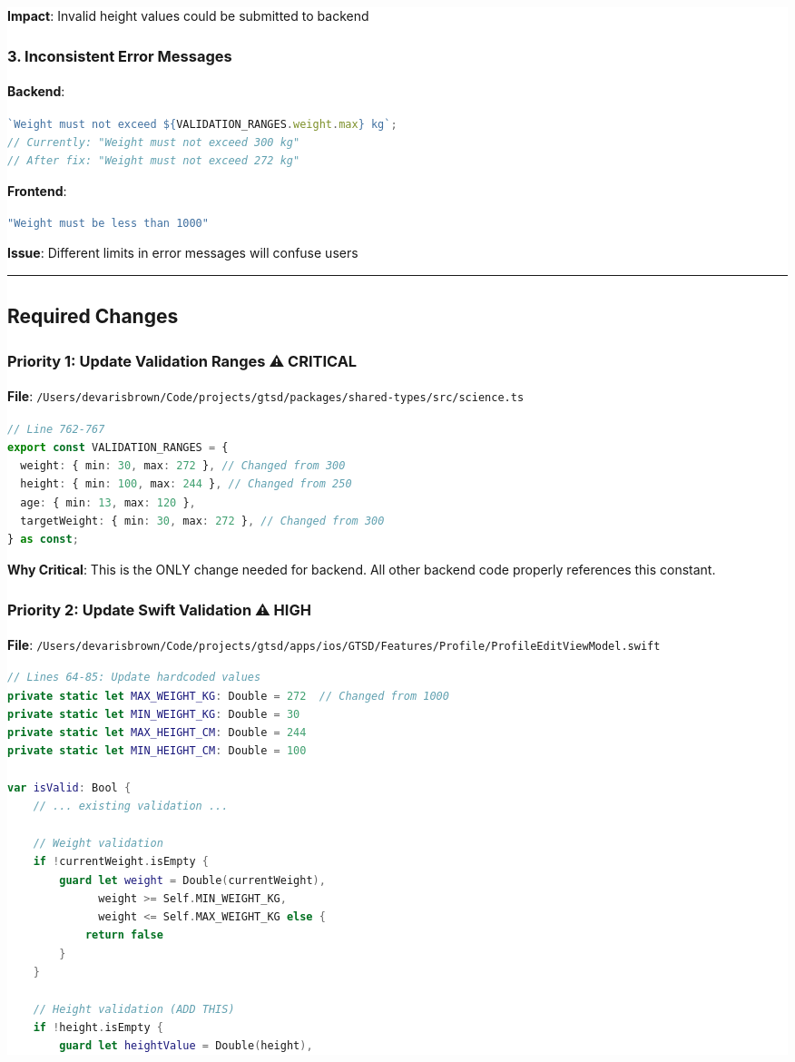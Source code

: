 **Impact**: Invalid height values could be submitted to backend

### 3. Inconsistent Error Messages

**Backend**:

```typescript
`Weight must not exceed ${VALIDATION_RANGES.weight.max} kg`;
// Currently: "Weight must not exceed 300 kg"
// After fix: "Weight must not exceed 272 kg"
```

**Frontend**:

```swift
"Weight must be less than 1000"
```

**Issue**: Different limits in error messages will confuse users

---

## Required Changes

### Priority 1: Update Validation Ranges ⚠️ CRITICAL

**File**: `/Users/devarisbrown/Code/projects/gtsd/packages/shared-types/src/science.ts`

```typescript
// Line 762-767
export const VALIDATION_RANGES = {
  weight: { min: 30, max: 272 }, // Changed from 300
  height: { min: 100, max: 244 }, // Changed from 250
  age: { min: 13, max: 120 },
  targetWeight: { min: 30, max: 272 }, // Changed from 300
} as const;
```

**Why Critical**: This is the ONLY change needed for backend. All other backend code properly references this constant.

### Priority 2: Update Swift Validation ⚠️ HIGH

**File**: `/Users/devarisbrown/Code/projects/gtsd/apps/ios/GTSD/Features/Profile/ProfileEditViewModel.swift`

```swift
// Lines 64-85: Update hardcoded values
private static let MAX_WEIGHT_KG: Double = 272  // Changed from 1000
private static let MIN_WEIGHT_KG: Double = 30
private static let MAX_HEIGHT_CM: Double = 244
private static let MIN_HEIGHT_CM: Double = 100

var isValid: Bool {
    // ... existing validation ...

    // Weight validation
    if !currentWeight.isEmpty {
        guard let weight = Double(currentWeight),
              weight >= Self.MIN_WEIGHT_KG,
              weight <= Self.MAX_WEIGHT_KG else {
            return false
        }
    }

    // Height validation (ADD THIS)
    if !height.isEmpty {
        guard let heightValue = Double(height),
```